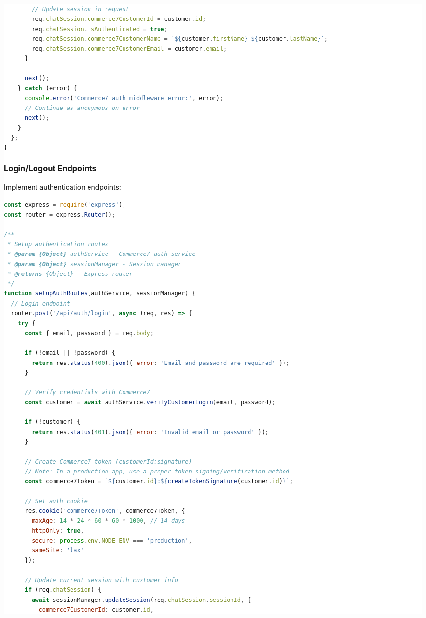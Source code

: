 ```javascript
        // Update session in request
        req.chatSession.commerce7CustomerId = customer.id;
        req.chatSession.isAuthenticated = true;
        req.chatSession.commerce7CustomerName = `${customer.firstName} ${customer.lastName}`;
        req.chatSession.commerce7CustomerEmail = customer.email;
      }
      
      next();
    } catch (error) {
      console.error('Commerce7 auth middleware error:', error);
      // Continue as anonymous on error
      next();
    }
  };
}
```

### Login/Logout Endpoints

Implement authentication endpoints:

```javascript
const express = require('express');
const router = express.Router();

/**
 * Setup authentication routes
 * @param {Object} authService - Commerce7 auth service
 * @param {Object} sessionManager - Session manager
 * @returns {Object} - Express router
 */
function setupAuthRoutes(authService, sessionManager) {
  // Login endpoint
  router.post('/api/auth/login', async (req, res) => {
    try {
      const { email, password } = req.body;
      
      if (!email || !password) {
        return res.status(400).json({ error: 'Email and password are required' });
      }
      
      // Verify credentials with Commerce7
      const customer = await authService.verifyCustomerLogin(email, password);
      
      if (!customer) {
        return res.status(401).json({ error: 'Invalid email or password' });
      }
      
      // Create Commerce7 token (customerId:signature)
      // Note: In a production app, use a proper token signing/verification method
      const commerce7Token = `${customer.id}:${createTokenSignature(customer.id)}`;
      
      // Set auth cookie
      res.cookie('commerce7Token', commerce7Token, {
        maxAge: 14 * 24 * 60 * 60 * 1000, // 14 days
        httpOnly: true,
        secure: process.env.NODE_ENV === 'production',
        sameSite: 'lax'
      });
      
      // Update current session with customer info
      if (req.chatSession) {
        await sessionManager.updateSession(req.chatSession.sessionId, {
          commerce7CustomerId: customer.id,
```